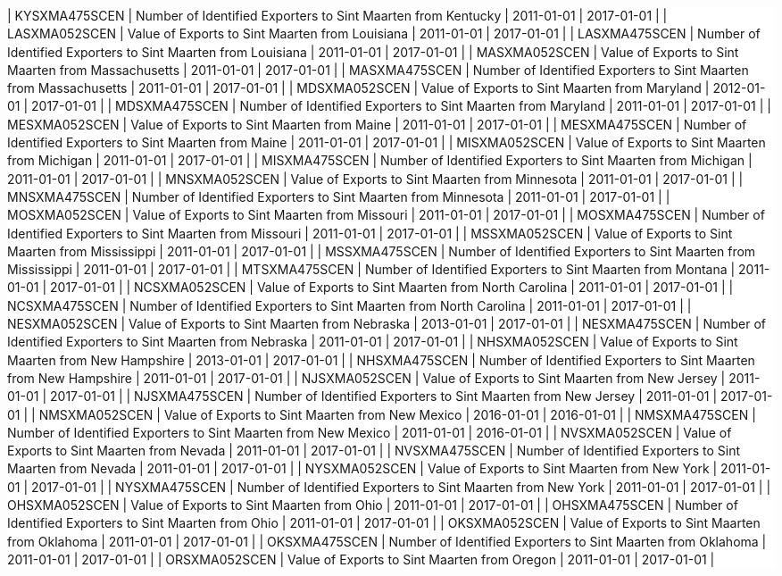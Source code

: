 | KYSXMA475SCEN     | Number of Identified Exporters to Sint Maarten from Kentucky                    | 2011-01-01          | 2017-01-01        |
| LASXMA052SCEN     | Value of Exports to Sint Maarten from Louisiana                                 | 2011-01-01          | 2017-01-01        |
| LASXMA475SCEN     | Number of Identified Exporters to Sint Maarten from Louisiana                   | 2011-01-01          | 2017-01-01        |
| MASXMA052SCEN     | Value of Exports to Sint Maarten from Massachusetts                             | 2011-01-01          | 2017-01-01        |
| MASXMA475SCEN     | Number of Identified Exporters to Sint Maarten from Massachusetts               | 2011-01-01          | 2017-01-01        |
| MDSXMA052SCEN     | Value of Exports to Sint Maarten from Maryland                                  | 2012-01-01          | 2017-01-01        |
| MDSXMA475SCEN     | Number of Identified Exporters to Sint Maarten from Maryland                    | 2011-01-01          | 2017-01-01        |
| MESXMA052SCEN     | Value of Exports to Sint Maarten from Maine                                     | 2011-01-01          | 2017-01-01        |
| MESXMA475SCEN     | Number of Identified Exporters to Sint Maarten from Maine                       | 2011-01-01          | 2017-01-01        |
| MISXMA052SCEN     | Value of Exports to Sint Maarten from Michigan                                  | 2011-01-01          | 2017-01-01        |
| MISXMA475SCEN     | Number of Identified Exporters to Sint Maarten from Michigan                    | 2011-01-01          | 2017-01-01        |
| MNSXMA052SCEN     | Value of Exports to Sint Maarten from Minnesota                                 | 2011-01-01          | 2017-01-01        |
| MNSXMA475SCEN     | Number of Identified Exporters to Sint Maarten from Minnesota                   | 2011-01-01          | 2017-01-01        |
| MOSXMA052SCEN     | Value of Exports to Sint Maarten from Missouri                                  | 2011-01-01          | 2017-01-01        |
| MOSXMA475SCEN     | Number of Identified Exporters to Sint Maarten from Missouri                    | 2011-01-01          | 2017-01-01        |
| MSSXMA052SCEN     | Value of Exports to Sint Maarten from Mississippi                               | 2011-01-01          | 2017-01-01        |
| MSSXMA475SCEN     | Number of Identified Exporters to Sint Maarten from Mississippi                 | 2011-01-01          | 2017-01-01        |
| MTSXMA475SCEN     | Number of Identified Exporters to Sint Maarten from Montana                     | 2011-01-01          | 2017-01-01        |
| NCSXMA052SCEN     | Value of Exports to Sint Maarten from North Carolina                            | 2011-01-01          | 2017-01-01        |
| NCSXMA475SCEN     | Number of Identified Exporters to Sint Maarten from North Carolina              | 2011-01-01          | 2017-01-01        |
| NESXMA052SCEN     | Value of Exports to Sint Maarten from Nebraska                                  | 2013-01-01          | 2017-01-01        |
| NESXMA475SCEN     | Number of Identified Exporters to Sint Maarten from Nebraska                    | 2011-01-01          | 2017-01-01        |
| NHSXMA052SCEN     | Value of Exports to Sint Maarten from New Hampshire                             | 2013-01-01          | 2017-01-01        |
| NHSXMA475SCEN     | Number of Identified Exporters to Sint Maarten from New Hampshire               | 2011-01-01          | 2017-01-01        |
| NJSXMA052SCEN     | Value of Exports to Sint Maarten from New Jersey                                | 2011-01-01          | 2017-01-01        |
| NJSXMA475SCEN     | Number of Identified Exporters to Sint Maarten from New Jersey                  | 2011-01-01          | 2017-01-01        |
| NMSXMA052SCEN     | Value of Exports to Sint Maarten from New Mexico                                | 2016-01-01          | 2016-01-01        |
| NMSXMA475SCEN     | Number of Identified Exporters to Sint Maarten from New Mexico                  | 2011-01-01          | 2016-01-01        |
| NVSXMA052SCEN     | Value of Exports to Sint Maarten from Nevada                                    | 2011-01-01          | 2017-01-01        |
| NVSXMA475SCEN     | Number of Identified Exporters to Sint Maarten from Nevada                      | 2011-01-01          | 2017-01-01        |
| NYSXMA052SCEN     | Value of Exports to Sint Maarten from New York                                  | 2011-01-01          | 2017-01-01        |
| NYSXMA475SCEN     | Number of Identified Exporters to Sint Maarten from New York                    | 2011-01-01          | 2017-01-01        |
| OHSXMA052SCEN     | Value of Exports to Sint Maarten from Ohio                                      | 2011-01-01          | 2017-01-01        |
| OHSXMA475SCEN     | Number of Identified Exporters to Sint Maarten from Ohio                        | 2011-01-01          | 2017-01-01        |
| OKSXMA052SCEN     | Value of Exports to Sint Maarten from Oklahoma                                  | 2011-01-01          | 2017-01-01        |
| OKSXMA475SCEN     | Number of Identified Exporters to Sint Maarten from Oklahoma                    | 2011-01-01          | 2017-01-01        |
| ORSXMA052SCEN     | Value of Exports to Sint Maarten from Oregon                                    | 2011-01-01          | 2017-01-01        |